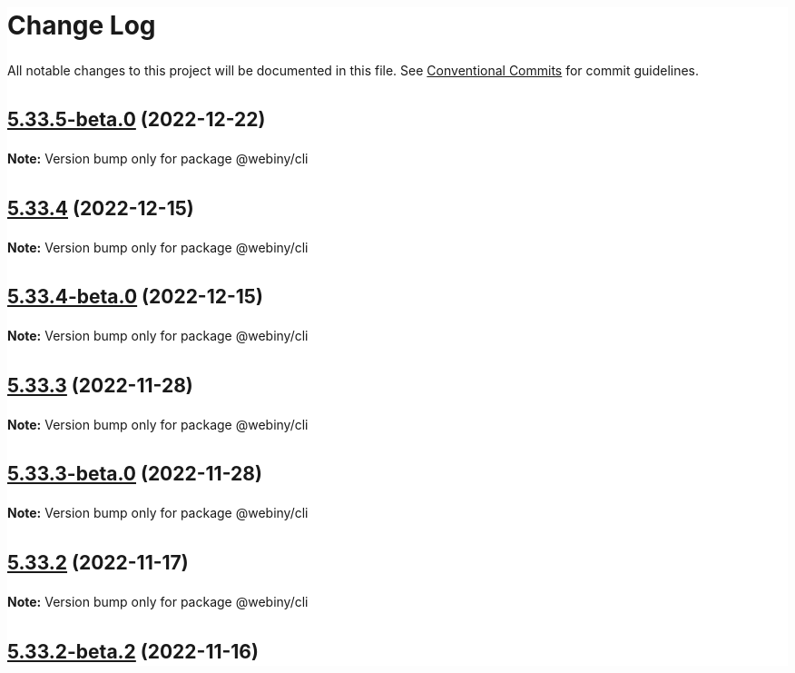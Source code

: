 # Change Log

All notable changes to this project will be documented in this file.
See [Conventional Commits](https://conventionalcommits.org) for commit guidelines.

## [5.33.5-beta.0](https://github.com/webiny/webiny-js/compare/v5.33.4...v5.33.5-beta.0) (2022-12-22)

**Note:** Version bump only for package @webiny/cli





## [5.33.4](https://github.com/webiny/webiny-js/compare/v5.33.4-beta.0...v5.33.4) (2022-12-15)

**Note:** Version bump only for package @webiny/cli





## [5.33.4-beta.0](https://github.com/webiny/webiny-js/compare/v5.33.3...v5.33.4-beta.0) (2022-12-15)

**Note:** Version bump only for package @webiny/cli





## [5.33.3](https://github.com/webiny/webiny-js/compare/v5.33.3-beta.0...v5.33.3) (2022-11-28)

**Note:** Version bump only for package @webiny/cli





## [5.33.3-beta.0](https://github.com/webiny/webiny-js/compare/v5.33.2...v5.33.3-beta.0) (2022-11-28)

**Note:** Version bump only for package @webiny/cli





## [5.33.2](https://github.com/webiny/webiny-js/compare/v5.33.2-beta.2...v5.33.2) (2022-11-17)

**Note:** Version bump only for package @webiny/cli





## [5.33.2-beta.2](https://github.com/webiny/webiny-js/compare/v5.33.2-beta.1...v5.33.2-beta.2) (2022-11-16)
